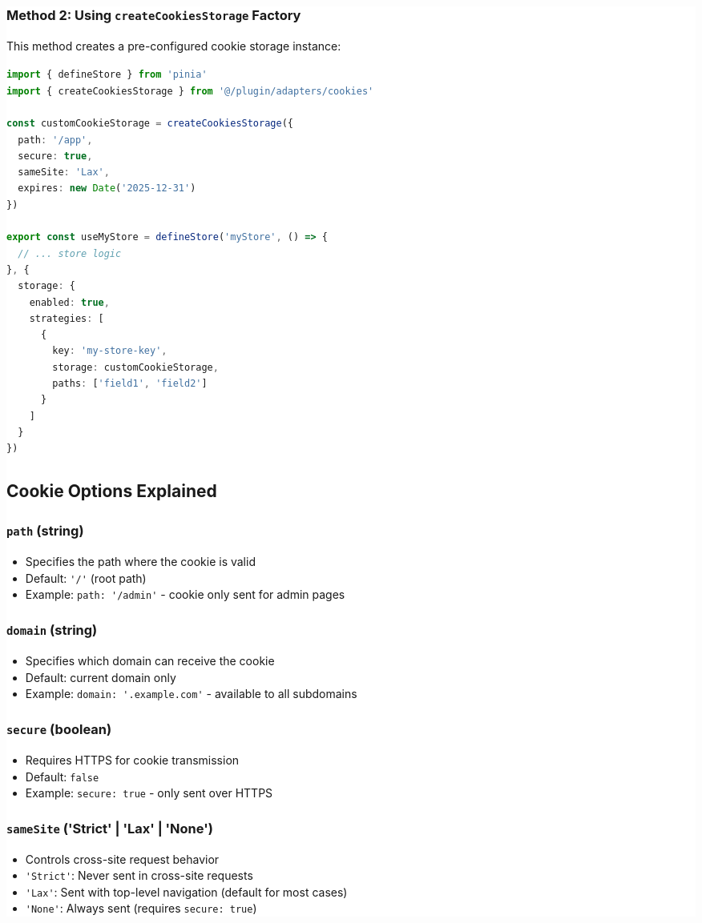 ### Method 2: Using `createCookiesStorage` Factory

This method creates a pre-configured cookie storage instance:

```typescript
import { defineStore } from 'pinia'
import { createCookiesStorage } from '@/plugin/adapters/cookies'

const customCookieStorage = createCookiesStorage({
  path: '/app',
  secure: true,
  sameSite: 'Lax',
  expires: new Date('2025-12-31')
})

export const useMyStore = defineStore('myStore', () => {
  // ... store logic
}, {
  storage: {
    enabled: true,
    strategies: [
      {
        key: 'my-store-key',
        storage: customCookieStorage,
        paths: ['field1', 'field2']
      }
    ]
  }
})
```

## Cookie Options Explained

### `path` (string)
- Specifies the path where the cookie is valid
- Default: `'/'` (root path)
- Example: `path: '/admin'` - cookie only sent for admin pages

### `domain` (string)
- Specifies which domain can receive the cookie
- Default: current domain only
- Example: `domain: '.example.com'` - available to all subdomains

### `secure` (boolean)
- Requires HTTPS for cookie transmission
- Default: `false`
- Example: `secure: true` - only sent over HTTPS

### `sameSite` ('Strict' | 'Lax' | 'None')
- Controls cross-site request behavior
- `'Strict'`: Never sent in cross-site requests
- `'Lax'`: Sent with top-level navigation (default for most cases)
- `'None'`: Always sent (requires `secure: true`)
